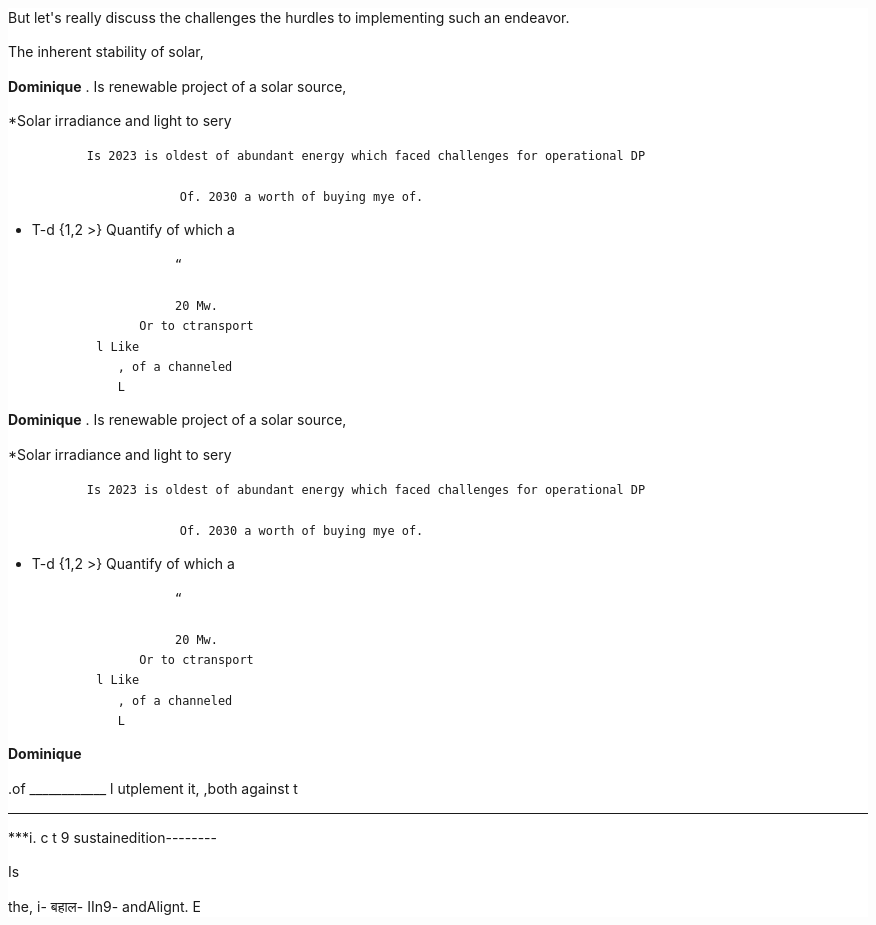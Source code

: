 But let's really discuss the challenges the hurdles to implementing such an endeavor.

The inherent stability of solar,

**Dominique** . Is renewable project of a solar source,

*Solar irradiance and light to sery

               Is 2023 is oldest of abundant energy which faced challenges for operational DP

                            Of. 2030 a worth of buying mye of.

* T-d {1,2 >}
     Quantify of which a

                          “

                          20 Mw.
                     Or to ctransport
               l Like
                  , of a channeled
                  L

**Dominique** . Is renewable project of a solar source,

*Solar irradiance and light to sery

               Is 2023 is oldest of abundant energy which faced challenges for operational DP

                            Of. 2030 a worth of buying mye of.

* T-d {1,2 >}
     Quantify of which a

                          “

                          20 Mw.
                     Or to ctransport
               l Like
                  , of a channeled
                  L

**Dominique**

.of ____________
l
utplement
it, ,both against        t

***
***i.
     c t  9 sustainedition--------

Is

the,  i-
 बहाल-
IIn9- andAlignt.
E
